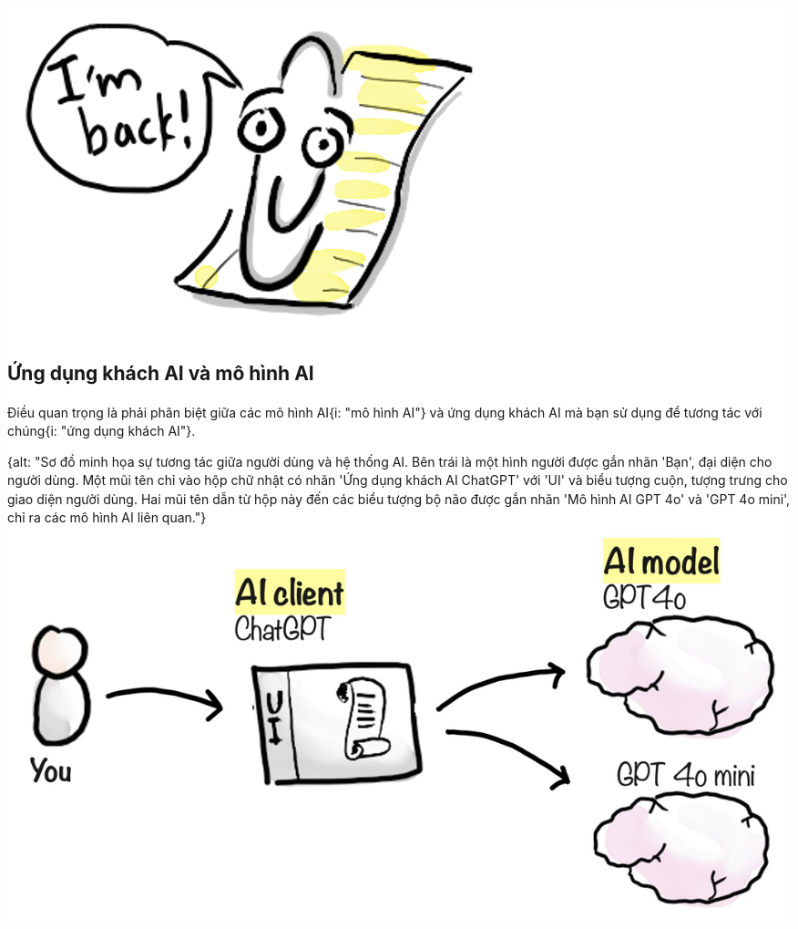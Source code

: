 ![](resources/060-clippy.png)

## Ứng dụng khách AI và mô hình AI

Điều quan trọng là phải phân biệt giữa các mô hình AI{i: "mô hình AI"} và ứng dụng khách AI mà bạn sử dụng để tương tác với chúng{i: "ứng dụng khách AI"}.

{alt: "Sơ đồ minh họa sự tương tác giữa người dùng và hệ thống AI. Bên trái là một hình người được gắn nhãn 'Bạn', đại diện cho người dùng. Một mũi tên chỉ vào hộp chữ nhật có nhãn 'Ứng dụng khách AI ChatGPT' với 'UI' và biểu tượng cuộn, tượng trưng cho giao diện người dùng. Hai mũi tên dẫn từ hộp này đến các biểu tượng bộ não được gắn nhãn 'Mô hình AI GPT 4o' và 'GPT 4o mini', chỉ ra các mô hình AI liên quan."}
![](resources/060-client-vs-model.jpg)
